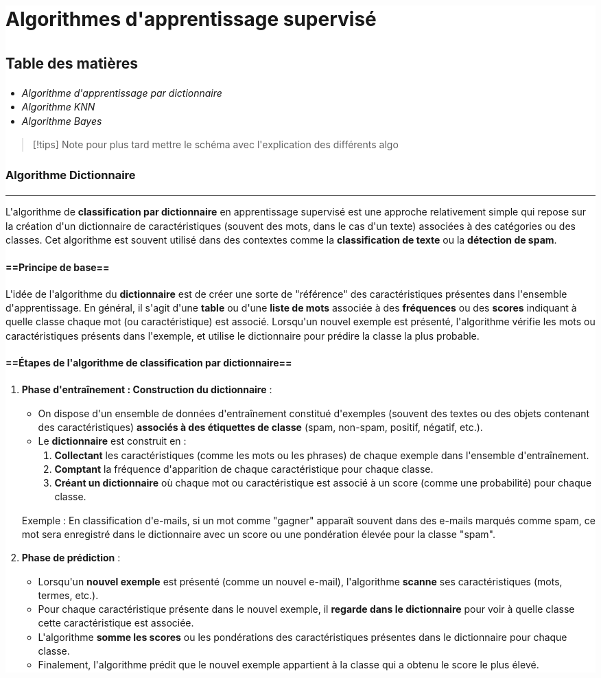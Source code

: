 # Algorithmes d'apprentissage supervisé

## Table des matières 

- *Algorithme d'apprentissage par dictionnaire* 
- *Algorithme KNN*
- *Algorithme Bayes*

> [!tips] Note pour plus tard
> mettre le schéma avec l'explication des différents algo 



### **Algorithme Dictionnaire** 
---

L'algorithme de **classification par dictionnaire** en apprentissage supervisé est une approche relativement simple qui repose sur la création d'un dictionnaire de caractéristiques (souvent des mots, dans le cas d'un texte) associées à des catégories ou des classes. Cet algorithme est souvent utilisé dans des contextes comme la **classification de texte** ou la **détection de spam**.

#### ==Principe de base== 

L'idée de l'algorithme du **dictionnaire** est de créer une sorte de "référence" des caractéristiques présentes dans l'ensemble d'apprentissage. En général, il s'agit d'une **table** ou d'une **liste de mots** associée à des **fréquences** ou des **scores** indiquant à quelle classe chaque mot (ou caractéristique) est associé. Lorsqu'un nouvel exemple est présenté, l'algorithme vérifie les mots ou caractéristiques présents dans l'exemple, et utilise le dictionnaire pour prédire la classe la plus probable.

#### ==Étapes de l'algorithme de classification par dictionnaire== 

1. **Phase d'entraînement : Construction du dictionnaire** :
    
    - On dispose d'un ensemble de données d'entraînement constitué d'exemples (souvent des textes ou des objets contenant des caractéristiques) **associés à des étiquettes de classe** (spam, non-spam, positif, négatif, etc.).
    - Le **dictionnaire** est construit en :
        1. **Collectant** les caractéristiques (comme les mots ou les phrases) de chaque exemple dans l'ensemble d'entraînement.
        2. **Comptant** la fréquence d'apparition de chaque caractéristique pour chaque classe.
        3. **Créant un dictionnaire** où chaque mot ou caractéristique est associé à un score (comme une probabilité) pour chaque classe.
    
    Exemple : En classification d'e-mails, si un mot comme "gagner" apparaît souvent dans des e-mails marqués comme spam, ce mot sera enregistré dans le dictionnaire avec un score ou une pondération élevée pour la classe "spam".
    
2. **Phase de prédiction** :
    - Lorsqu'un **nouvel exemple** est présenté (comme un nouvel e-mail), l'algorithme **scanne** ses caractéristiques (mots, termes, etc.).
    - Pour chaque caractéristique présente dans le nouvel exemple, il **regarde dans le dictionnaire** pour voir à quelle classe cette caractéristique est associée.
    - L'algorithme **somme les scores** ou les pondérations des caractéristiques présentes dans le dictionnaire pour chaque classe.
    - Finalement, l'algorithme prédit que le nouvel exemple appartient à la classe qui a obtenu le score le plus élevé.
